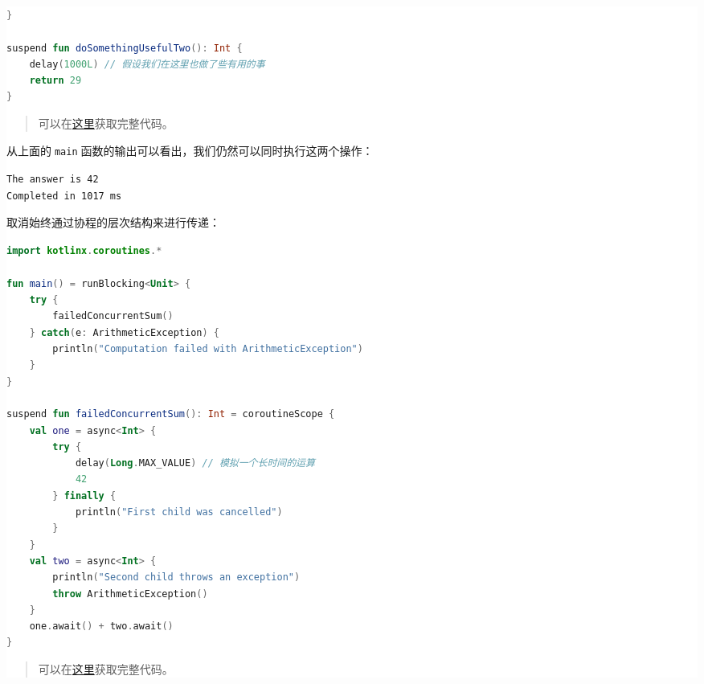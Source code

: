 ```kotlin
}

suspend fun doSomethingUsefulTwo(): Int {
    delay(1000L) // 假设我们在这里也做了些有用的事
    return 29
}
```



> 可以在[这里](../kotlinx-coroutines-core/jvm/test/guide/example-compose-05.kt)获取完整代码。

从上面的 `main` 函数的输出可以看出，我们仍然可以同时执行这两个操作：

```text
The answer is 42
Completed in 1017 ms
```



取消始终通过协程的层次结构来进行传递：





```kotlin
import kotlinx.coroutines.*

fun main() = runBlocking<Unit> {
    try {
        failedConcurrentSum()
    } catch(e: ArithmeticException) {
        println("Computation failed with ArithmeticException")
    }
}

suspend fun failedConcurrentSum(): Int = coroutineScope {
    val one = async<Int> { 
        try {
            delay(Long.MAX_VALUE) // 模拟一个长时间的运算
            42
        } finally {
            println("First child was cancelled")
        }
    }
    val two = async<Int> { 
        println("Second child throws an exception")
        throw ArithmeticException()
    }
    one.await() + two.await()
}
```



> 可以在[这里](../kotlinx-coroutines-core/jvm/test/guide/example-compose-06.kt)获取完整代码。
